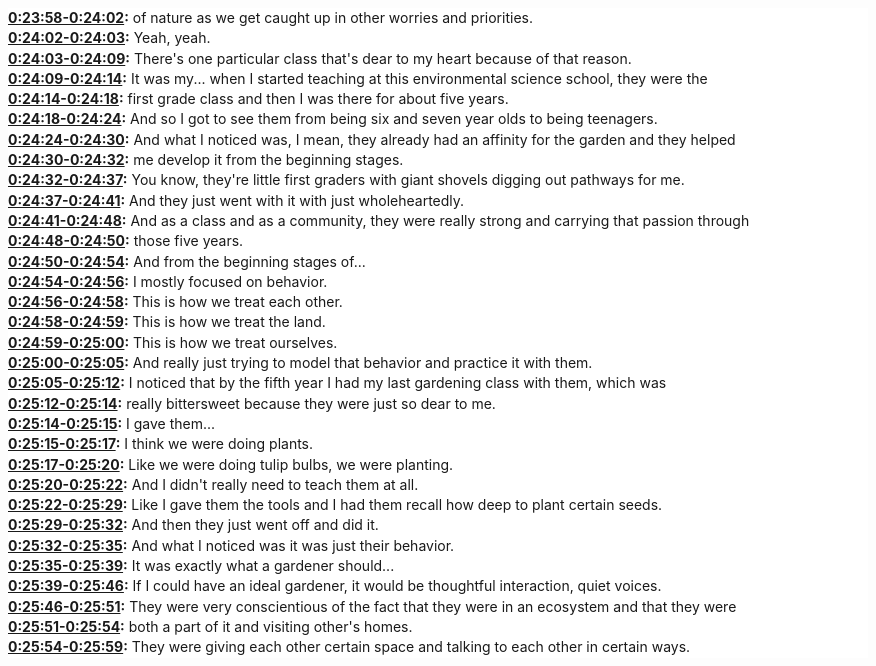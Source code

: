 **[0:23:58-0:24:02](https://regenerativeskills.com/how-to-create-a-school-garden-program/#t=0:23:58):**  of nature as we get caught up in other worries and priorities.  
**[0:24:02-0:24:03](https://regenerativeskills.com/how-to-create-a-school-garden-program/#t=0:24:02):**  Yeah, yeah.  
**[0:24:03-0:24:09](https://regenerativeskills.com/how-to-create-a-school-garden-program/#t=0:24:03):**  There's one particular class that's dear to my heart because of that reason.  
**[0:24:09-0:24:14](https://regenerativeskills.com/how-to-create-a-school-garden-program/#t=0:24:09):**  It was my... when I started teaching at this environmental science school, they were the  
**[0:24:14-0:24:18](https://regenerativeskills.com/how-to-create-a-school-garden-program/#t=0:24:14):**  first grade class and then I was there for about five years.  
**[0:24:18-0:24:24](https://regenerativeskills.com/how-to-create-a-school-garden-program/#t=0:24:18):**  And so I got to see them from being six and seven year olds to being teenagers.  
**[0:24:24-0:24:30](https://regenerativeskills.com/how-to-create-a-school-garden-program/#t=0:24:24):**  And what I noticed was, I mean, they already had an affinity for the garden and they helped  
**[0:24:30-0:24:32](https://regenerativeskills.com/how-to-create-a-school-garden-program/#t=0:24:30):**  me develop it from the beginning stages.  
**[0:24:32-0:24:37](https://regenerativeskills.com/how-to-create-a-school-garden-program/#t=0:24:32):**  You know, they're little first graders with giant shovels digging out pathways for me.  
**[0:24:37-0:24:41](https://regenerativeskills.com/how-to-create-a-school-garden-program/#t=0:24:37):**  And they just went with it with just wholeheartedly.  
**[0:24:41-0:24:48](https://regenerativeskills.com/how-to-create-a-school-garden-program/#t=0:24:41):**  And as a class and as a community, they were really strong and carrying that passion through  
**[0:24:48-0:24:50](https://regenerativeskills.com/how-to-create-a-school-garden-program/#t=0:24:48):**  those five years.  
**[0:24:50-0:24:54](https://regenerativeskills.com/how-to-create-a-school-garden-program/#t=0:24:50):**  And from the beginning stages of...  
**[0:24:54-0:24:56](https://regenerativeskills.com/how-to-create-a-school-garden-program/#t=0:24:54):**  I mostly focused on behavior.  
**[0:24:56-0:24:58](https://regenerativeskills.com/how-to-create-a-school-garden-program/#t=0:24:56):**  This is how we treat each other.  
**[0:24:58-0:24:59](https://regenerativeskills.com/how-to-create-a-school-garden-program/#t=0:24:58):**  This is how we treat the land.  
**[0:24:59-0:25:00](https://regenerativeskills.com/how-to-create-a-school-garden-program/#t=0:24:59):**  This is how we treat ourselves.  
**[0:25:00-0:25:05](https://regenerativeskills.com/how-to-create-a-school-garden-program/#t=0:25:00):**  And really just trying to model that behavior and practice it with them.  
**[0:25:05-0:25:12](https://regenerativeskills.com/how-to-create-a-school-garden-program/#t=0:25:05):**  I noticed that by the fifth year I had my last gardening class with them, which was  
**[0:25:12-0:25:14](https://regenerativeskills.com/how-to-create-a-school-garden-program/#t=0:25:12):**  really bittersweet because they were just so dear to me.  
**[0:25:14-0:25:15](https://regenerativeskills.com/how-to-create-a-school-garden-program/#t=0:25:14):**  I gave them...  
**[0:25:15-0:25:17](https://regenerativeskills.com/how-to-create-a-school-garden-program/#t=0:25:15):**  I think we were doing plants.  
**[0:25:17-0:25:20](https://regenerativeskills.com/how-to-create-a-school-garden-program/#t=0:25:17):**  Like we were doing tulip bulbs, we were planting.  
**[0:25:20-0:25:22](https://regenerativeskills.com/how-to-create-a-school-garden-program/#t=0:25:20):**  And I didn't really need to teach them at all.  
**[0:25:22-0:25:29](https://regenerativeskills.com/how-to-create-a-school-garden-program/#t=0:25:22):**  Like I gave them the tools and I had them recall how deep to plant certain seeds.  
**[0:25:29-0:25:32](https://regenerativeskills.com/how-to-create-a-school-garden-program/#t=0:25:29):**  And then they just went off and did it.  
**[0:25:32-0:25:35](https://regenerativeskills.com/how-to-create-a-school-garden-program/#t=0:25:32):**  And what I noticed was it was just their behavior.  
**[0:25:35-0:25:39](https://regenerativeskills.com/how-to-create-a-school-garden-program/#t=0:25:35):**  It was exactly what a gardener should...  
**[0:25:39-0:25:46](https://regenerativeskills.com/how-to-create-a-school-garden-program/#t=0:25:39):**  If I could have an ideal gardener, it would be thoughtful interaction, quiet voices.  
**[0:25:46-0:25:51](https://regenerativeskills.com/how-to-create-a-school-garden-program/#t=0:25:46):**  They were very conscientious of the fact that they were in an ecosystem and that they were  
**[0:25:51-0:25:54](https://regenerativeskills.com/how-to-create-a-school-garden-program/#t=0:25:51):**  both a part of it and visiting other's homes.  
**[0:25:54-0:25:59](https://regenerativeskills.com/how-to-create-a-school-garden-program/#t=0:25:54):**  They were giving each other certain space and talking to each other in certain ways.  